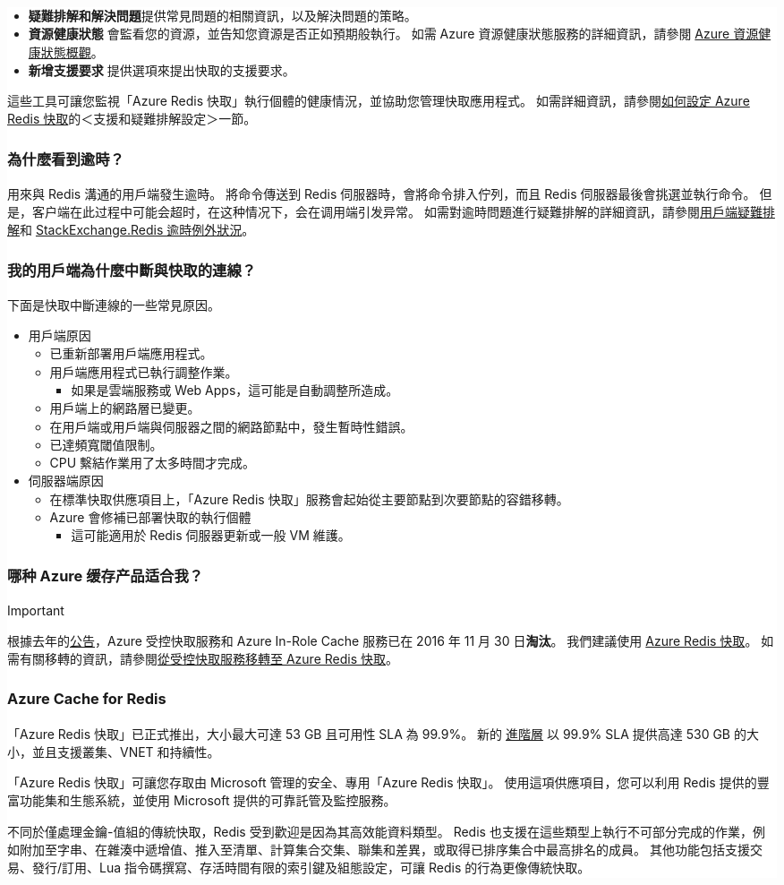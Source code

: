 * **疑難排解和解決問題**提供常見問題的相關資訊，以及解決問題的策略。
* **資源健康狀態** 會監看您的資源，並告知您資源是否正如預期般執行。 如需 Azure 資源健康狀態服務的詳細資訊，請參閱 [Azure 資源健康狀態概觀](../resource-health/resource-health-overview.md)。
* **新增支援要求** 提供選項來提出快取的支援要求。

這些工具可讓您監視「Azure Redis 快取」執行個體的健康情況，並協助您管理快取應用程式。 如需詳細資訊，請參閱[如何設定 Azure Redis 快取](cache-configure.md)的＜支援和疑難排解設定＞一節。

<a name="cache-timeouts"></a>

### <a name="why-am-i-seeing-timeouts"></a>為什麼看到逾時？
用來與 Redis 溝通的用戶端發生逾時。 將命令傳送到 Redis 伺服器時，會將命令排入佇列，而且 Redis 伺服器最後會挑選並執行命令。 但是，客户端在此过程中可能会超时，在这种情况下，会在调用端引发异常。 如需對逾時問題進行疑難排解的詳細資訊，請參閱[用戶端疑難排解](cache-how-to-troubleshoot.md#client-side-troubleshooting)和 [StackExchange.Redis 逾時例外狀況](cache-how-to-troubleshoot.md#stackexchangeredis-timeout-exceptions)。

<a name="cache-disconnect"></a>

### <a name="why-was-my-client-disconnected-from-the-cache"></a>我的用戶端為什麼中斷與快取的連線？
下面是快取中斷連線的一些常見原因。

* 用戶端原因
  * 已重新部署用戶端應用程式。
  * 用戶端應用程式已執行調整作業。
    * 如果是雲端服務或 Web Apps，這可能是自動調整所造成。
  * 用戶端上的網路層已變更。
  * 在用戶端或用戶端與伺服器之間的網路節點中，發生暫時性錯誤。
  * 已達頻寬閾值限制。
  * CPU 繫結作業用了太多時間才完成。
* 伺服器端原因
  * 在標準快取供應項目上，「Azure Redis 快取」服務會起始從主要節點到次要節點的容錯移轉。
  * Azure 會修補已部署快取的執行個體
    * 這可能適用於 Redis 伺服器更新或一般 VM 維護。

### <a name="which-azure-cache-offering-is-right-for-me"></a>哪种 Azure 缓存产品适合我？
> [!IMPORTANT]
> 根據去年的[公告](https://azure.microsoft.com/blog/azure-managed-cache-and-in-role-cache-services-to-be-retired-on-11-30-2016/)，Azure 受控快取服務和 Azure In-Role Cache 服務已在 2016 年 11 月 30 日**淘汰**。 我們建議使用 [Azure Redis 快取](https://azure.microsoft.com/services/cache/)。 如需有關移轉的資訊，請參閱[從受控快取服務移轉至 Azure Redis 快取](cache-migrate-to-redis.md)。
>
>

### <a name="azure-cache-for-redis"></a>Azure Cache for Redis
「Azure Redis 快取」已正式推出，大小最大可達 53 GB 且可用性 SLA 為 99.9%。 新的 [進階層](cache-premium-tier-intro.md) 以 99.9% SLA 提供高達 530 GB 的大小，並且支援叢集、VNET 和持續性。

「Azure Redis 快取」可讓您存取由 Microsoft 管理的安全、專用「Azure Redis 快取」。 使用這項供應項目，您可以利用 Redis 提供的豐富功能集和生態系統，並使用 Microsoft 提供的可靠託管及監控服務。

不同於僅處理金鑰-值組的傳統快取，Redis 受到歡迎是因為其高效能資料類型。 Redis 也支援在這些類型上執行不可部分完成的作業，例如附加至字串、在雜湊中遞增值、推入至清單、計算集合交集、聯集和差異，或取得已排序集合中最高排名的成員。 其他功能包括支援交易、發行/訂用、Lua 指令碼撰寫、存活時間有限的索引鍵及組態設定，可讓 Redis 的行為更像傳統快取。


["minIoThreads" configuration setting]: https://msdn.microsoft.com/library/vstudio/7w2sway1(v=vs.100).aspx